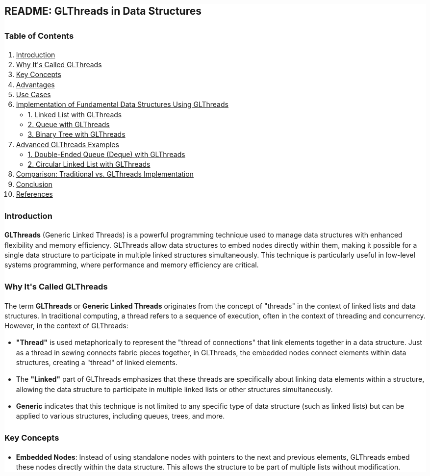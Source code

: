 ## README: GLThreads in Data Structures

### Table of Contents

1. [Introduction](#introduction)
2. [Why It's Called GLThreads](#why-its-called-glthreads)
3. [Key Concepts](#key-concepts)
4. [Advantages](#advantages)
5. [Use Cases](#use-cases)
6. [Implementation of Fundamental Data Structures Using GLThreads](#implementation-of-fundamental-data-structures-using-glthreads)
   - [1. Linked List with GLThreads](#1-linked-list-with-glthreads)
   - [2. Queue with GLThreads](#2-queue-with-glthreads)
   - [3. Binary Tree with GLThreads](#3-binary-tree-with-glthreads)
7. [Advanced GLThreads Examples](#advanced-glthreads-examples)
   - [1. Double-Ended Queue (Deque) with GLThreads](#1-double-ended-queue-deque-with-glthreads)
   - [2. Circular Linked List with GLThreads](#2-circular-linked-list-with-glthreads)
8. [Comparison: Traditional vs. GLThreads Implementation](#comparison-traditional-vs-glthreads-implementation)
9. [Conclusion](#conclusion)
10. [References](#references)

### Introduction

**GLThreads** (Generic Linked Threads) is a powerful programming technique used to manage data structures with enhanced flexibility and memory efficiency. GLThreads allow data structures to embed nodes directly within them, making it possible for a single data structure to participate in multiple linked structures simultaneously. This technique is particularly useful in low-level systems programming, where performance and memory efficiency are critical.

### Why It's Called GLThreads

The term **GLThreads** or **Generic Linked Threads** originates from the concept of "threads" in the context of linked lists and data structures. In traditional computing, a thread refers to a sequence of execution, often in the context of threading and concurrency. However, in the context of GLThreads:

- **"Thread"** is used metaphorically to represent the "thread of connections" that link elements together in a data structure. Just as a thread in sewing connects fabric pieces together, in GLThreads, the embedded nodes connect elements within data structures, creating a "thread" of linked elements.
- The **"Linked"** part of GLThreads emphasizes that these threads are specifically about linking data elements within a structure, allowing the data structure to participate in multiple linked lists or other structures simultaneously.

- **Generic** indicates that this technique is not limited to any specific type of data structure (such as linked lists) but can be applied to various structures, including queues, trees, and more.

### Key Concepts

- **Embedded Nodes**: Instead of using standalone nodes with pointers to the next and previous elements, GLThreads embed these nodes directly within the data structure. This allows the structure to be part of multiple lists without modification.
